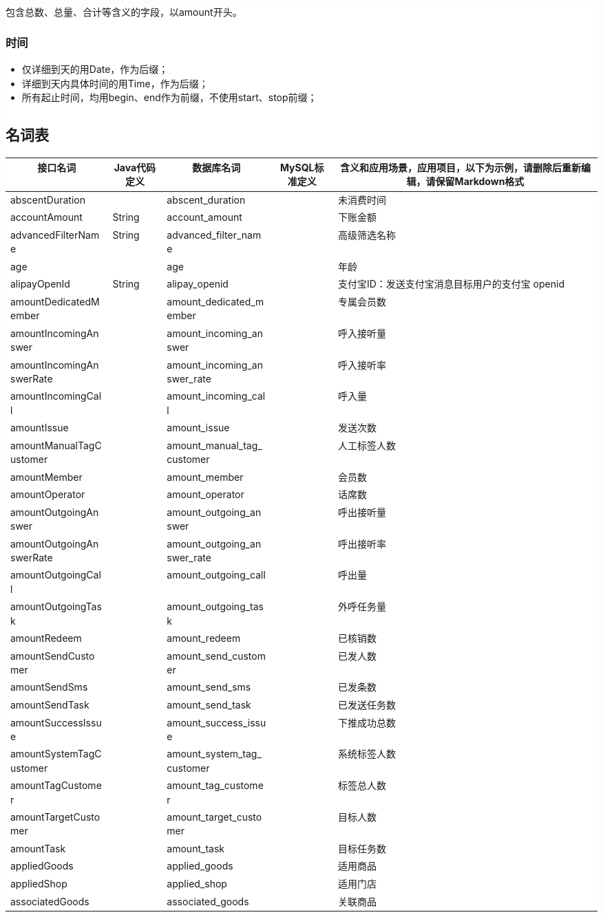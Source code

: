 包含总数、总量、合计等含义的字段，以amount开头。

### 时间

* 仅详细到天的用Date，作为后缀；
* 详细到天内具体时间的用Time，作为后缀；
* 所有起止时间，均用begin、end作为前缀，不使用start、stop前缀；



## 名词表

| 接口名词 | Java代码定义 | 数据库名词 | MySQL标准定义 | 含义和应用场景，应用项目，以下为示例，请删除后重新编辑，请保留Markdown格式 |
|---|---|---|---|---|
| abscentDuration |  | abscent_duration |  | 未消费时间 |
| accountAmount | String | account_amount |  | 下账金额 |
| advancedFilterName | String | advanced_filter_name |  | 高级筛选名称 |
| age |  | age |  | 年龄 |
| alipayOpenId | String | alipay_openid |  | 支付宝ID：发送支付宝消息目标用户的支付宝 openid |
| amountDedicatedMember |  | amount_dedicated_member |  | 专属会员数 |
| amountIncomingAnswer |  | amount_incoming_answer |  | 呼入接听量 |
| amountIncomingAnswerRate |  | amount_incoming_answer_rate |  | 呼入接听率 |
| amountIncomingCall |  | amount_incoming_call |  | 呼入量 |
| amountIssue |  | amount_issue |  | 发送次数 |
| amountManualTagCustomer |  | amount_manual_tag_customer |  | 人工标签人数 |
| amountMember |  | amount_member |  | 会员数 |
| amountOperator |  | amount_operator |  | 话席数 |
| amountOutgoingAnswer |  | amount_outgoing_answer |  | 呼出接听量 |
| amountOutgoingAnswerRate |  | amount_outgoing_answer_rate |  | 呼出接听率 |
| amountOutgoingCall |  | amount_outgoing_call |  | 呼出量 |
| amountOutgoingTask |  | amount_outgoing_task |  | 外呼任务量 |
| amountRedeem |  | amount_redeem |  | 已核销数 |
| amountSendCustomer |  | amount_send_customer |  | 已发人数 |
| amountSendSms |  | amount_send_sms |  | 已发条数 |
| amountSendTask |  | amount_send_task |  | 已发送任务数 |
| amountSuccessIssue |  | amount_success_issue |  | 下推成功总数 |
| amountSystemTagCustomer |  | amount_system_tag_customer |  | 系统标签人数 |
| amountTagCustomer |  | amount_tag_customer |  | 标签总人数 |
| amountTargetCustomer |  | amount_target_customer |  | 目标人数 |
| amountTask |  | amount_task |  | 目标任务数 |
| appliedGoods |  | applied_goods |  | 适用商品 |
| appliedShop |  | applied_shop |  | 适用门店 |
| associatedGoods |  | associated_goods |  | 关联商品 |